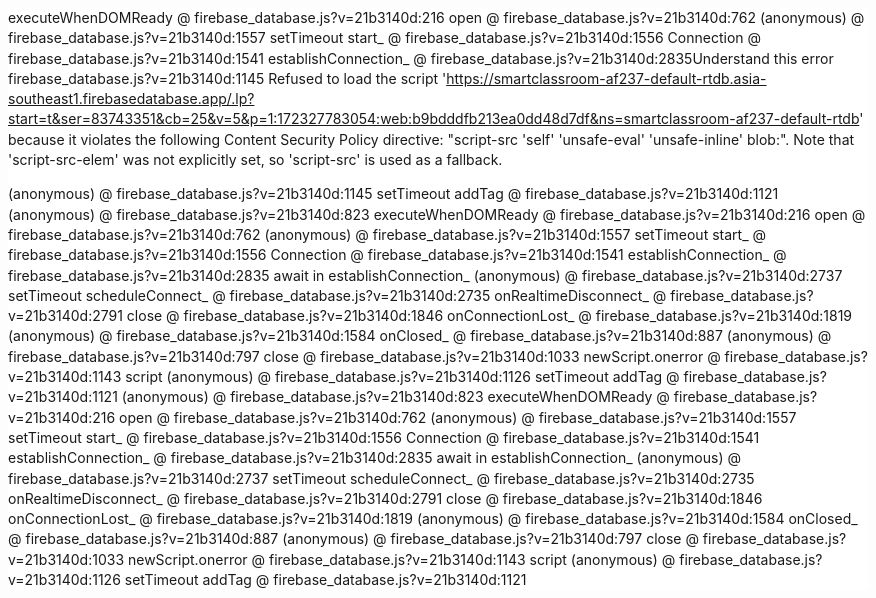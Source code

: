 executeWhenDOMReady @ firebase_database.js?v=21b3140d:216
open @ firebase_database.js?v=21b3140d:762
(anonymous) @ firebase_database.js?v=21b3140d:1557
setTimeout
start_ @ firebase_database.js?v=21b3140d:1556
Connection @ firebase_database.js?v=21b3140d:1541
establishConnection_ @ firebase_database.js?v=21b3140d:2835Understand this error
firebase_database.js?v=21b3140d:1145 Refused to load the script 'https://smartclassroom-af237-default-rtdb.asia-southeast1.firebasedatabase.app/.lp?start=t&ser=83743351&cb=25&v=5&p=1:172327783054:web:b9bdddfb213ea0dd48d7df&ns=smartclassroom-af237-default-rtdb' because it violates the following Content Security Policy directive: "script-src 'self' 'unsafe-eval' 'unsafe-inline' blob:". Note that 'script-src-elem' was not explicitly set, so 'script-src' is used as a fallback.

(anonymous) @ firebase_database.js?v=21b3140d:1145
setTimeout
addTag @ firebase_database.js?v=21b3140d:1121
(anonymous) @ firebase_database.js?v=21b3140d:823
executeWhenDOMReady @ firebase_database.js?v=21b3140d:216
open @ firebase_database.js?v=21b3140d:762
(anonymous) @ firebase_database.js?v=21b3140d:1557
setTimeout
start_ @ firebase_database.js?v=21b3140d:1556
Connection @ firebase_database.js?v=21b3140d:1541
establishConnection_ @ firebase_database.js?v=21b3140d:2835
await in establishConnection_
(anonymous) @ firebase_database.js?v=21b3140d:2737
setTimeout
scheduleConnect_ @ firebase_database.js?v=21b3140d:2735
onRealtimeDisconnect_ @ firebase_database.js?v=21b3140d:2791
close @ firebase_database.js?v=21b3140d:1846
onConnectionLost_ @ firebase_database.js?v=21b3140d:1819
(anonymous) @ firebase_database.js?v=21b3140d:1584
onClosed_ @ firebase_database.js?v=21b3140d:887
(anonymous) @ firebase_database.js?v=21b3140d:797
close @ firebase_database.js?v=21b3140d:1033
newScript.onerror @ firebase_database.js?v=21b3140d:1143
script
(anonymous) @ firebase_database.js?v=21b3140d:1126
setTimeout
addTag @ firebase_database.js?v=21b3140d:1121
(anonymous) @ firebase_database.js?v=21b3140d:823
executeWhenDOMReady @ firebase_database.js?v=21b3140d:216
open @ firebase_database.js?v=21b3140d:762
(anonymous) @ firebase_database.js?v=21b3140d:1557
setTimeout
start_ @ firebase_database.js?v=21b3140d:1556
Connection @ firebase_database.js?v=21b3140d:1541
establishConnection_ @ firebase_database.js?v=21b3140d:2835
await in establishConnection_
(anonymous) @ firebase_database.js?v=21b3140d:2737
setTimeout
scheduleConnect_ @ firebase_database.js?v=21b3140d:2735
onRealtimeDisconnect_ @ firebase_database.js?v=21b3140d:2791
close @ firebase_database.js?v=21b3140d:1846
onConnectionLost_ @ firebase_database.js?v=21b3140d:1819
(anonymous) @ firebase_database.js?v=21b3140d:1584
onClosed_ @ firebase_database.js?v=21b3140d:887
(anonymous) @ firebase_database.js?v=21b3140d:797
close @ firebase_database.js?v=21b3140d:1033
newScript.onerror @ firebase_database.js?v=21b3140d:1143
script
(anonymous) @ firebase_database.js?v=21b3140d:1126
setTimeout
addTag @ firebase_database.js?v=21b3140d:1121